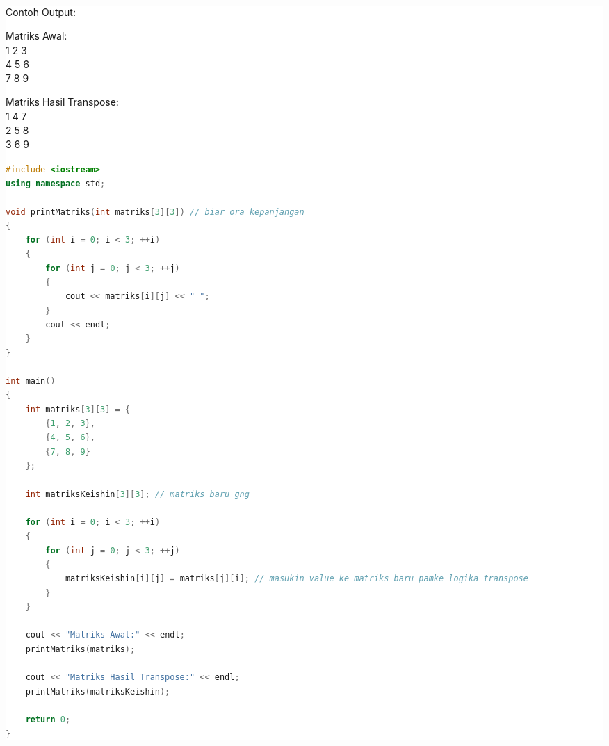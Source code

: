 Contoh Output:

Matriks Awal:<br>
1 2 3<br>
4 5 6<br>
7 8 9

Matriks Hasil Transpose:<br>
1 4 7<br>
2 5 8<br>
3 6 9

```c++
#include <iostream>
using namespace std;

void printMatriks(int matriks[3][3]) // biar ora kepanjangan
{
    for (int i = 0; i < 3; ++i)
    {
        for (int j = 0; j < 3; ++j)
        {
            cout << matriks[i][j] << " ";
        }
        cout << endl;
    }
}

int main()
{
    int matriks[3][3] = {
        {1, 2, 3},
        {4, 5, 6},
        {7, 8, 9}
    };

    int matriksKeishin[3][3]; // matriks baru gng

    for (int i = 0; i < 3; ++i)
    {
        for (int j = 0; j < 3; ++j)
        {
            matriksKeishin[i][j] = matriks[j][i]; // masukin value ke matriks baru pamke logika transpose
        }
    }

    cout << "Matriks Awal:" << endl;
    printMatriks(matriks);

    cout << "Matriks Hasil Transpose:" << endl;
    printMatriks(matriksKeishin);

    return 0;
}
```
